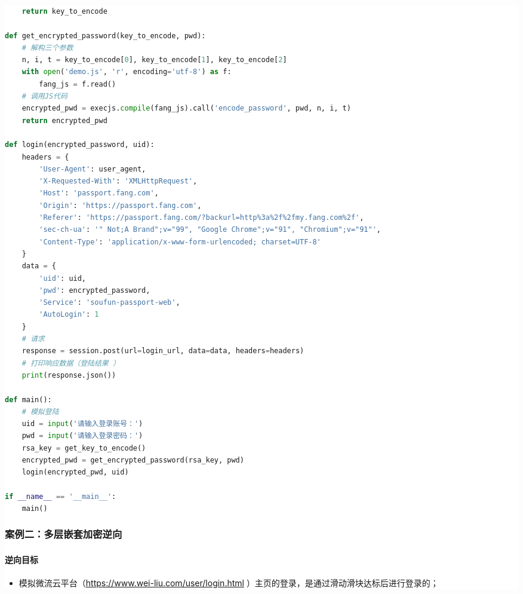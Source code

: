 ```python
    return key_to_encode

def get_encrypted_password(key_to_encode, pwd):
    # 解构三个参数
    n, i, t = key_to_encode[0], key_to_encode[1], key_to_encode[2]
    with open('demo.js', 'r', encoding='utf-8') as f:
        fang_js = f.read()
    # 调用JS代码
    encrypted_pwd = execjs.compile(fang_js).call('encode_password', pwd, n, i, t)
    return encrypted_pwd

def login(encrypted_password, uid):
    headers = {
        'User-Agent': user_agent,
        'X-Requested-With': 'XMLHttpRequest',
        'Host': 'passport.fang.com',
        'Origin': 'https://passport.fang.com',
        'Referer': 'https://passport.fang.com/?backurl=http%3a%2f%2fmy.fang.com%2f',
        'sec-ch-ua': '" Not;A Brand";v="99", "Google Chrome";v="91", "Chromium";v="91"',
        'Content-Type': 'application/x-www-form-urlencoded; charset=UTF-8'
    }
    data = {
        'uid': uid,
        'pwd': encrypted_password,
        'Service': 'soufun-passport-web',
        'AutoLogin': 1
    }
    # 请求
    response = session.post(url=login_url, data=data, headers=headers)
    # 打印响应数据（登陆结果 ）
    print(response.json())

def main():
    # 模拟登陆
    uid = input('请输入登录账号：')
    pwd = input('请输入登录密码：')
    rsa_key = get_key_to_encode()
    encrypted_pwd = get_encrypted_password(rsa_key, pwd)
    login(encrypted_pwd, uid)

if __name__ == '__main__':
    main()
```



### 案例二：多层嵌套加密逆向

#### 逆向目标

+ 模拟微流云平台（https://www.wei-liu.com/user/login.html ）主页的登录，是通过滑动滑块达标后进行登录的；
